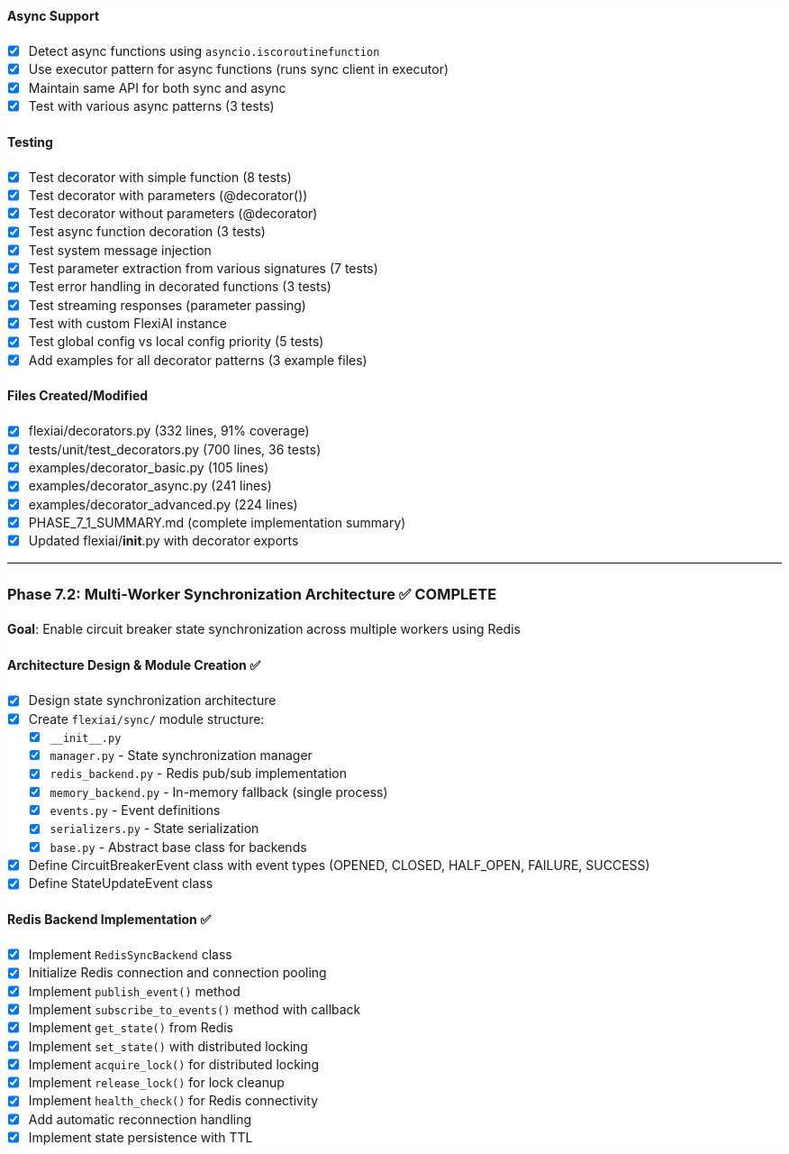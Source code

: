 #### Async Support
- [x] Detect async functions using `asyncio.iscoroutinefunction`
- [x] Use executor pattern for async functions (runs sync client in executor)
- [x] Maintain same API for both sync and async
- [x] Test with various async patterns (3 tests)

#### Testing
- [x] Test decorator with simple function (8 tests)
- [x] Test decorator with parameters (@decorator())
- [x] Test decorator without parameters (@decorator)
- [x] Test async function decoration (3 tests)
- [x] Test system message injection
- [x] Test parameter extraction from various signatures (7 tests)
- [x] Test error handling in decorated functions (3 tests)
- [x] Test streaming responses (parameter passing)
- [x] Test with custom FlexiAI instance
- [x] Test global config vs local config priority (5 tests)
- [x] Add examples for all decorator patterns (3 example files)

#### Files Created/Modified
- [x] flexiai/decorators.py (332 lines, 91% coverage)
- [x] tests/unit/test_decorators.py (700 lines, 36 tests)
- [x] examples/decorator_basic.py (105 lines)
- [x] examples/decorator_async.py (241 lines)
- [x] examples/decorator_advanced.py (224 lines)
- [x] PHASE_7_1_SUMMARY.md (complete implementation summary)
- [x] Updated flexiai/__init__.py with decorator exports

---

### Phase 7.2: Multi-Worker Synchronization Architecture ✅ COMPLETE
**Goal**: Enable circuit breaker state synchronization across multiple workers using Redis

#### Architecture Design & Module Creation ✅
- [x] Design state synchronization architecture
- [x] Create `flexiai/sync/` module structure:
  - [x] `__init__.py`
  - [x] `manager.py` - State synchronization manager
  - [x] `redis_backend.py` - Redis pub/sub implementation
  - [x] `memory_backend.py` - In-memory fallback (single process)
  - [x] `events.py` - Event definitions
  - [x] `serializers.py` - State serialization
  - [x] `base.py` - Abstract base class for backends
- [x] Define CircuitBreakerEvent class with event types (OPENED, CLOSED, HALF_OPEN, FAILURE, SUCCESS)
- [x] Define StateUpdateEvent class

#### Redis Backend Implementation ✅
- [x] Implement `RedisSyncBackend` class
- [x] Initialize Redis connection and connection pooling
- [x] Implement `publish_event()` method
- [x] Implement `subscribe_to_events()` method with callback
- [x] Implement `get_state()` from Redis
- [x] Implement `set_state()` with distributed locking
- [x] Implement `acquire_lock()` for distributed locking
- [x] Implement `release_lock()` for lock cleanup
- [x] Implement `health_check()` for Redis connectivity
- [x] Add automatic reconnection handling
- [x] Implement state persistence with TTL
